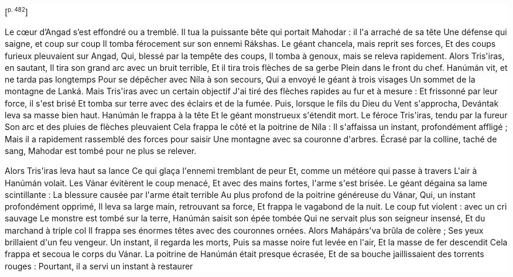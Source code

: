<span id="p482">[<sup><small>p. 482</small></sup>]</span>

Le cœur d’Angad s’est effondré ou a tremblé.
Il tua la puissante bête qui portait
Mahodar : il l'a arraché de sa tête
Une défense qui saigne, et coup sur coup
Il tomba férocement sur son ennemi Rákshas.
Le géant chancela, mais reprit ses forces,
Et des coups furieux pleuvaient sur Angad,
Qui, blessé par la tempête des coups,
Il tomba à genoux, mais se releva rapidement.
Alors Tris'iras, en sautant,
Il tira son grand arc avec un bruit terrible,
Et il tira trois flèches de sa gerbe
Plein dans le front du chef.
Hanúmán vit, et ne tarda pas longtemps
Pour se dépêcher avec Níla à son secours,
Qui a envoyé le géant à trois visages
Un sommet de la montagne de Lanká.
Mais Tris'iras avec un certain objectif
J'ai tiré des flèches rapides au fur et à mesure :
Et frissonné par leur force, il s'est brisé
Et tomba sur terre avec des éclairs et de la fumée.
Puis, lorsque le fils du Dieu du Vent s'approcha,
Devántak leva sa masse bien haut.
Hanúmán le frappa à la tête
Et le géant monstrueux s'étendit mort.
Le féroce Tris'iras, tendu par la fureur
Son arc et des pluies de flèches pleuvaient
Cela frappa le côté et la poitrine de Níla :
Il s'affaissa un instant, profondément affligé ;
Mais il a rapidement rassemblé des forces pour saisir
Une montagne avec sa couronne d'arbres.
Écrasé par la colline, taché de sang,
Mahodar est tombé pour ne plus se relever.

Alors Tris'iras leva haut sa lance
Ce qui glaça l'ennemi tremblant de peur
Et, comme un météore qui passe à travers
L'air à Hanúmán volait.
Les Vánar évitèrent le coup menacé,
Et avec des mains fortes, l'arme s'est brisée.
Le géant dégaina sa lame scintillante :
La blessure causée par l'arme était terrible
Au plus profond de la poitrine généreuse du Vánar,
Qui, un instant profondément opprimé,
Il leva sa large main, retrouvant sa force,
Et frappa le vagabond de la nuit.
Le coup fut violent : avec un cri sauvage
Le monstre est tombé sur la terre,
Hanúmán saisit son épée tombée
Qui ne servait plus son seigneur insensé,
Et du marchand à triple col
Il frappa ses énormes têtes avec des couronnes ornées.
Alors Mahápárs'va brûla de colère ;
Ses yeux brillaient d'un feu vengeur.
Un instant, il regarda les morts,
Puis sa masse noire fut levée en l'air,
Et la masse de fer descendit
Cela frappa et secoua le corps du Vánar.
La poitrine de Hanúmán était presque écrasée,
Et de sa bouche jaillissaient des torrents rouges :
Pourtant, il a servi un instant à restaurer


[^988]: 474:1 Pulastya était le fils de Brahmá et père de Vis'ravas ou Paulustya le père de Rávan ​​et Kumbhakaina.
[^989]: 475:1 J'omets un sermon fastidieux sur le danger de la témérité et les avantages de la prudence, suffisant pour irriter un auditeur moins passionné que Rávan.
[^990]: 475:2 La recension du Bengale attribue un discours très différent à Kumbhakarna et lui fait dire que Nárad, le messager des Dieux, lui avait autrefois dit que p. 473 Vishn'u lui-même incarné en fils de Das'aratha viendrait détruire Rávan.
[^991]: 476:1 Mahodar, Dwijihva, Sanhráda et Vitardana.
[^992]: 476:1b Un nom de Vishn'u.
[^993]: 477:1 Il y a tant de répétitions banales dans ces sorties des chefs Rákshas que des omissions sont souvent nécessaires. Les mauvais présages habituels accompagnent la sortie de Kumbhakarna, et le chant se termine par une description de la fuite terrifiée des Vánars, brièvement répétée en d'autres termes au début du chant suivant.
[^994]: 478:1 Karttikeya le Dieu de la Guerre, et le héros et incarnation Paras'urama auraient ouvert un passage à travers la montagne Krauncha, une partie de la chaîne himalayenne, de la même manière que l'immense gorge qui fend les Pyrénées sous les tours du Marboré fut fendue d'un seul coup de l'épée Durandal de Roland.
[^995]: 478:2 Rishabn, S'arabh, Nila, Gavaksha et Gandhamadan.
[^996]: 478:1b Angad. Le texte l'appelle le fils du fils de celui qui tient la foudre, c'est-à-dire le petit-fils d'Indra.
[^997]: 478:2b Littéralement, pesant mille bháras. Le bhára pèse 2 000 palas, le pala quatre kars'as et le kars'a 11 375 grammes français, soit environ 176 grains troy. La lance paraît bien légère pour un guerrier de la force et de la stature de Kumbhakarna, et pour le travail qu'il accomplit avec elle.
[^998]: 479:1 La coutume de jeter du grain grillé ou grillé, avec des couronnes et des fleurs, sur la tête des rois et des conquérants lorsqu'ils partent au combat et reviennent est fréquemment mentionnée par les poètes indiens.
[^999]: 479:2 Lakshman.
[^1000]: 480:1 J'ai abrégé ce long chant en omettant quelques vaines répétitions, des épithètes et comparaisons banales, ainsi que d'autres éléments sans importance. Il contient de nombreux versets que les érudits européens excluraient catégoriquement, car ils seraient incontestablement l'œuvre de rhapsodes ultérieurs. Même le commentateur respectueux que je suis ose dire une ou deux fois : _Ayam s'loka prak shipta iti bahavah_, « Ce _s'loka_ ou verset est, de l'avis de beaucoup, interpolé. »
[^1001]: 481:1 Narak était un démon, fils de Bhúmi ou Terre, qui hantait la ville de Prágjyotisha.
[^1002]: 481:2 S'ambar était un démon de la sécheresse.
[^1003]: 481:3 Indra.
[^1004]: 481:4 Devántak (Tueur de Dieux) Narántak (Tueur d'Hommes) Atiktaya (Immense de Cadre) et Tris'iras (Trois Têtes) étaient tous les fils de Rávan.